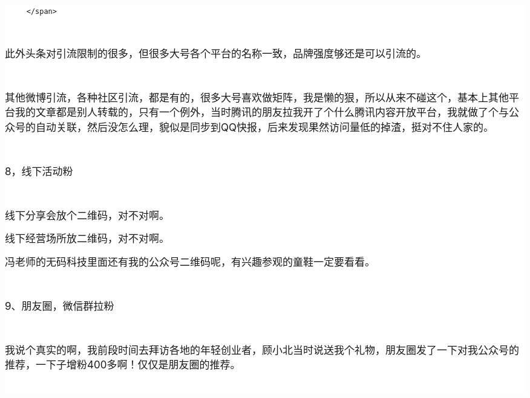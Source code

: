          </span>
</p>
<p>
<br/>
</p>
<p>
<span style="font-size: 17px;">
          此外头条对引流限制的很多，但很多大号各个平台的名称一致，品牌强度够还是可以引流的。
         </span>
</p>
<p>
<br/>
</p>
<p>
<span style="font-size: 17px;">
          其他微博引流，各种社区引流，都是有的，很多大号喜欢做矩阵，我是懒的狠，所以从来不碰这个，基本上其他平台我的文章都是别人转载的，只有一个例外，当时腾讯的朋友拉我开了个什么腾讯内容开放平台，我就做了个与公众号的自动关联，然后没怎么理，貌似是同步到QQ快报，后来发现果然访问量低的掉渣，挺对不住人家的。
         </span>
</p>
<p>
<br/>
</p>
<p>
<span style="font-size: 17px;">
          8，线下活动粉
         </span>
</p>
<p>
<br/>
</p>
<p>
<span style="font-size: 17px;">
          线下分享会放个二维码，对不对啊。
         </span>
</p>
<p>
<span style="font-size: 17px;">
          线下经营场所放二维码，对不对啊。
         </span>
</p>
<p>
<span style="font-size: 17px;">
          冯老师的无码科技里面还有我的公众号二维码呢，有兴趣参观的童鞋一定要看看。
         </span>
</p>
<p>
<br/>
</p>
<p>
<span style="font-size: 17px;">
          9、朋友圈，微信群拉粉
         </span>
</p>
<p>
<br/>
</p>
<p>
<span style="font-size: 17px;">
          我说个真实的啊，我前段时间去拜访各地的年轻创业者，顾小北当时说送我个礼物，朋友圈发了一下对我公众号的推荐，一下子增粉400多啊！仅仅是朋友圈的推荐。
         </span>
</p>
<p>
<br/>
</p>